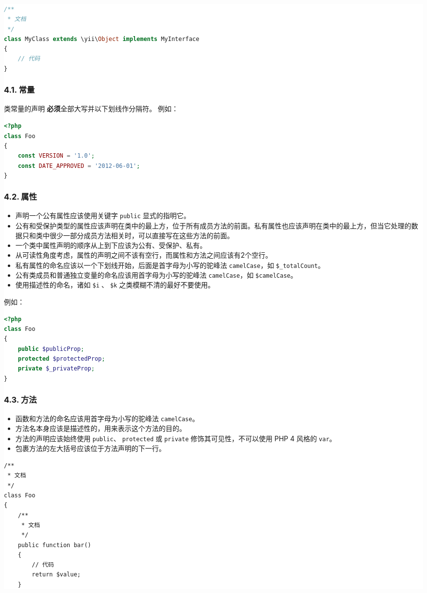 ```php
/**
 * 文档
 */
class MyClass extends \yii\Object implements MyInterface
{
    // 代码
}
```

### 4.1. 常量

类常量的声明 **必须**全部大写并以下划线作分隔符。
例如：

```php
<?php
class Foo
{
    const VERSION = '1.0';
    const DATE_APPROVED = '2012-06-01';
}
```
### 4.2. 属性

- 声明一个公有属性应该使用关键字 `public` 显式的指明它。
- 公有和受保护类型的属性应该声明在类中的最上方，位于所有成员方法的前面。私有属性也应该声明在类中的最上方，但当它处理的数据只和类中很少一部分成员方法相关时，可以直接写在这些方法的前面。
- 一个类中属性声明的顺序从上到下应该为公有、受保护、私有。
- 从可读性角度考虑，属性的声明之间不该有空行，而属性和方法之间应该有2个空行。
- 私有属性的命名应该以一个下划线开始，后面是首字母为小写的驼峰法 `camelCase`，如 `$_totalCount`。
- 公有类成员和普通独立变量的命名应该用首字母为小写的驼峰法 `camelCase`，如 `$camelCase`。
- 使用描述性的命名，诸如 `$i` 、 `$k` 之类模糊不清的最好不要使用。


例如：

```php
<?php
class Foo
{
    public $publicProp;
    protected $protectedProp;
    private $_privateProp;
}
```

### 4.3. 方法

- 函数和方法的命名应该用首字母为小写的驼峰法 `camelCase`。
- 方法名本身应该是描述性的，用来表示这个方法的目的。
- 方法的声明应该始终使用 `public`、 `protected` 或 `private` 修饰其可见性，不可以使用 PHP 4 风格的 `var`。
- 包裹方法的左大括号应该位于方法声明的下一行。

~~~
/**
 * 文档
 */
class Foo
{
    /**
     * 文档
     */
    public function bar()
    {
        // 代码
        return $value;
    }
~~~